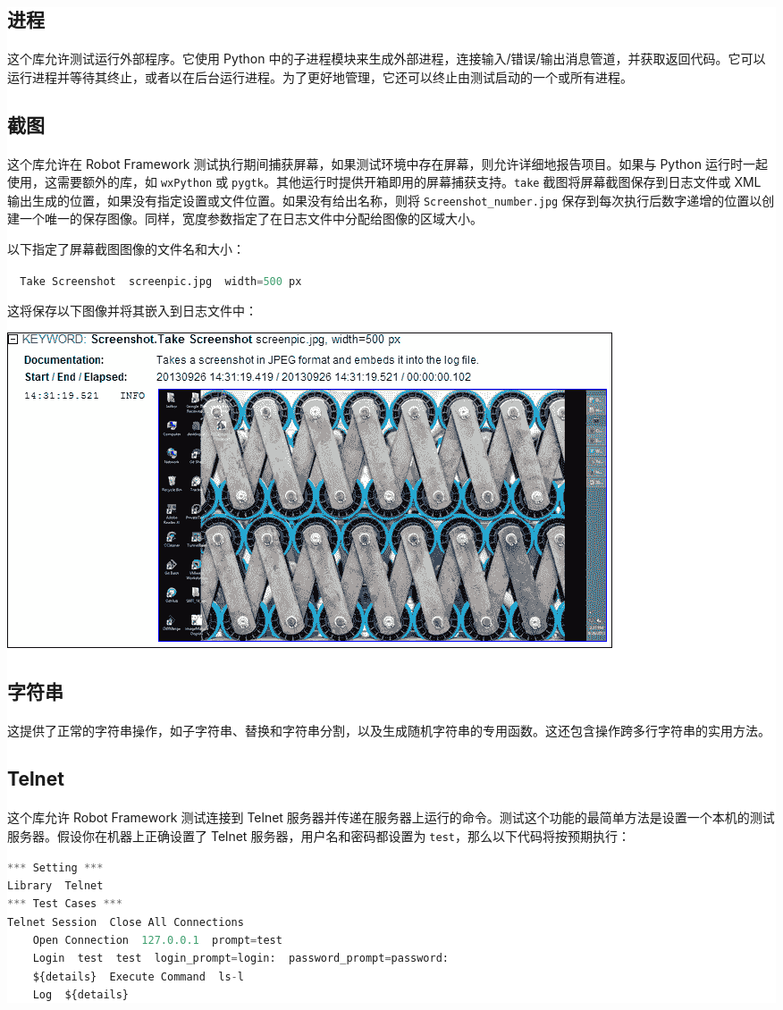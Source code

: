 ## 进程

这个库允许测试运行外部程序。它使用 Python 中的子进程模块来生成外部进程，连接输入/错误/输出消息管道，并获取返回代码。它可以运行进程并等待其终止，或者以在后台运行进程。为了更好地管理，它还可以终止由测试启动的一个或所有进程。

## 截图

这个库允许在 Robot Framework 测试执行期间捕获屏幕，如果测试环境中存在屏幕，则允许详细地报告项目。如果与 Python 运行时一起使用，这需要额外的库，如 `wxPython` 或 `pygtk`。其他运行时提供开箱即用的屏幕捕获支持。`take` 截图将屏幕截图保存到日志文件或 XML 输出生成的位置，如果没有指定设置或文件位置。如果没有给出名称，则将 `Screenshot_number.jpg` 保存到每次执行后数字递增的位置以创建一个唯一的保存图像。同样，宽度参数指定了在日志文件中分配给图像的区域大小。

以下指定了屏幕截图图像的文件名和大小：

```py
  Take Screenshot  screenpic.jpg  width=500 px
```

这将保存以下图像并将其嵌入到日志文件中：

![截图](img/3033OS_03_03.jpg)

## 字符串

这提供了正常的字符串操作，如子字符串、替换和字符串分割，以及生成随机字符串的专用函数。这还包含操作跨多行字符串的实用方法。

## Telnet

这个库允许 Robot Framework 测试连接到 Telnet 服务器并传递在服务器上运行的命令。测试这个功能的最简单方法是设置一个本机的测试服务器。假设你在机器上正确设置了 Telnet 服务器，用户名和密码都设置为 `test`，那么以下代码将按预期执行：

```py
*** Setting ***
Library  Telnet
*** Test Cases ***
Telnet Session  Close All Connections
    Open Connection  127.0.0.1  prompt=test
    Login  test  test  login_prompt=login:  password_prompt=password:
    ${details}  Execute Command  ls-l
    Log  ${details}
```
